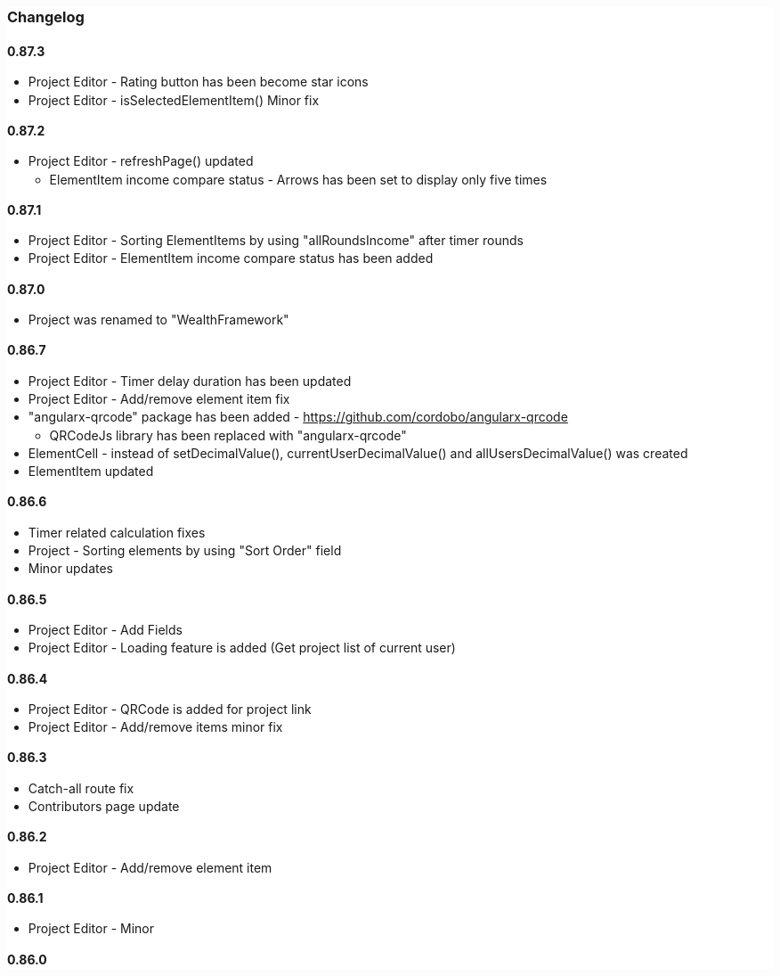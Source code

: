 ### Changelog

**0.87.3**

* Project Editor - Rating button has been become star icons
* Project Editor - isSelectedElementItem() Minor fix

**0.87.2**

* Project Editor - refreshPage() updated
  - ElementItem income compare status - Arrows has been set to display only five times

**0.87.1**

* Project Editor - Sorting ElementItems by using "allRoundsIncome" after timer rounds
* Project Editor - ElementItem income compare status has been added

**0.87.0**

* Project was renamed to "WealthFramework"

**0.86.7**

* Project Editor - Timer delay duration has been updated
* Project Editor - Add/remove element item fix
* "angularx-qrcode" package has been added - https://github.com/cordobo/angularx-qrcode
  * QRCodeJs library has been replaced with "angularx-qrcode"
* ElementCell -  instead of setDecimalValue(), currentUserDecimalValue() and allUsersDecimalValue() was created
* ElementItem updated

**0.86.6**

* Timer related calculation fixes
* Project - Sorting elements by using "Sort Order" field
* Minor updates

**0.86.5**

* Project Editor - Add Fields
* Project Editor - Loading feature is added (Get project list of current user) 

**0.86.4**

* Project Editor - QRCode is added for project link
* Project Editor - Add/remove items minor fix

**0.86.3**

* Catch-all route fix
* Contributors page update

**0.86.2**

* Project Editor - Add/remove element item

**0.86.1**

* Project Editor - Minor

**0.86.0**
